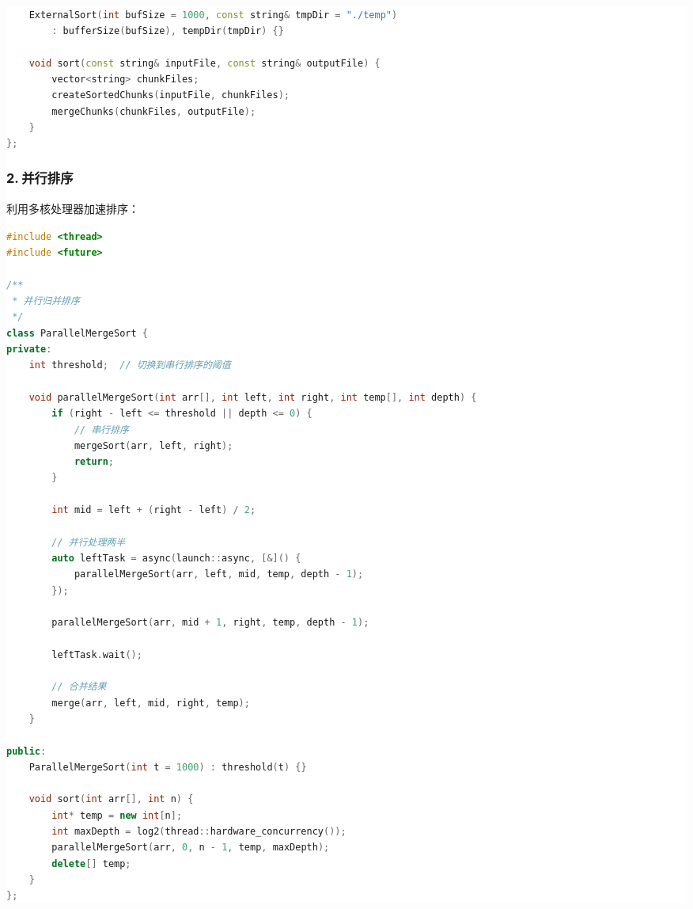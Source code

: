 ```cpp
    ExternalSort(int bufSize = 1000, const string& tmpDir = "./temp") 
        : bufferSize(bufSize), tempDir(tmpDir) {}
    
    void sort(const string& inputFile, const string& outputFile) {
        vector<string> chunkFiles;
        createSortedChunks(inputFile, chunkFiles);
        mergeChunks(chunkFiles, outputFile);
    }
};
```

### 2. 并行排序

利用多核处理器加速排序：

```cpp
#include <thread>
#include <future>

/**
 * 并行归并排序
 */
class ParallelMergeSort {
private:
    int threshold;  // 切换到串行排序的阈值
    
    void parallelMergeSort(int arr[], int left, int right, int temp[], int depth) {
        if (right - left <= threshold || depth <= 0) {
            // 串行排序
            mergeSort(arr, left, right);
            return;
        }
        
        int mid = left + (right - left) / 2;
        
        // 并行处理两半
        auto leftTask = async(launch::async, [&]() {
            parallelMergeSort(arr, left, mid, temp, depth - 1);
        });
        
        parallelMergeSort(arr, mid + 1, right, temp, depth - 1);
        
        leftTask.wait();
        
        // 合并结果
        merge(arr, left, mid, right, temp);
    }
    
public:
    ParallelMergeSort(int t = 1000) : threshold(t) {}
    
    void sort(int arr[], int n) {
        int* temp = new int[n];
        int maxDepth = log2(thread::hardware_concurrency());
        parallelMergeSort(arr, 0, n - 1, temp, maxDepth);
        delete[] temp;
    }
};
```
